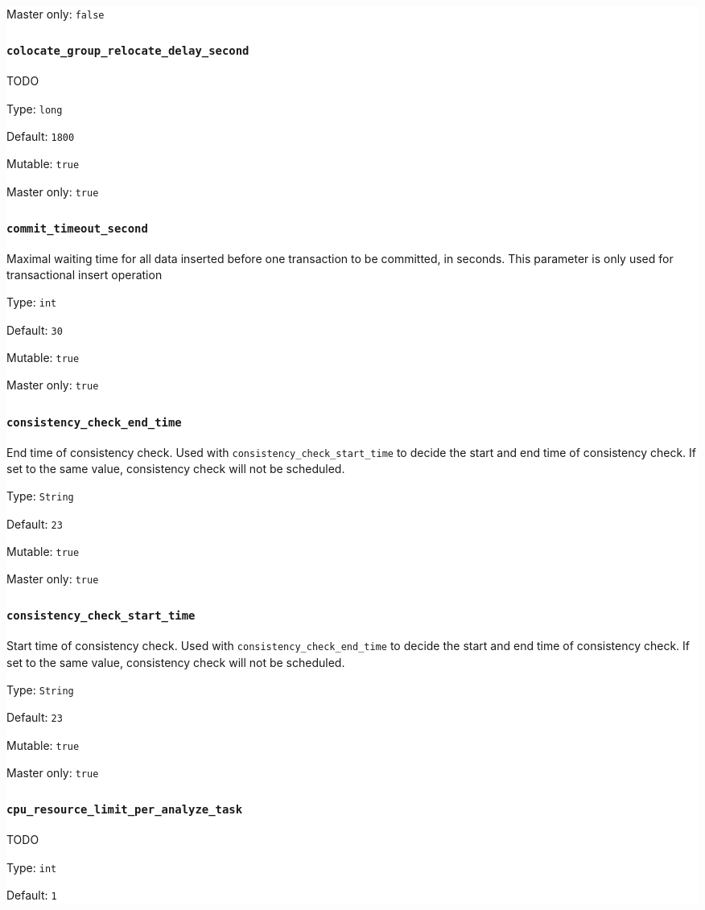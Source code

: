 Master only: `false`

### `colocate_group_relocate_delay_second`

TODO

Type: `long`

Default: `1800`

Mutable: `true`

Master only: `true`

### `commit_timeout_second`

Maximal waiting time for all data inserted before one transaction to be committed, in seconds. This parameter is only used for transactional insert operation

Type: `int`

Default: `30`

Mutable: `true`

Master only: `true`

### `consistency_check_end_time`

End time of consistency check. Used with `consistency_check_start_time` to decide the start and end time of consistency check. If set to the same value, consistency check will not be scheduled.

Type: `String`

Default: `23`

Mutable: `true`

Master only: `true`

### `consistency_check_start_time`

Start time of consistency check. Used with `consistency_check_end_time` to decide the start and end time of consistency check. If set to the same value, consistency check will not be scheduled.

Type: `String`

Default: `23`

Mutable: `true`

Master only: `true`

### `cpu_resource_limit_per_analyze_task`

TODO

Type: `int`

Default: `1`
